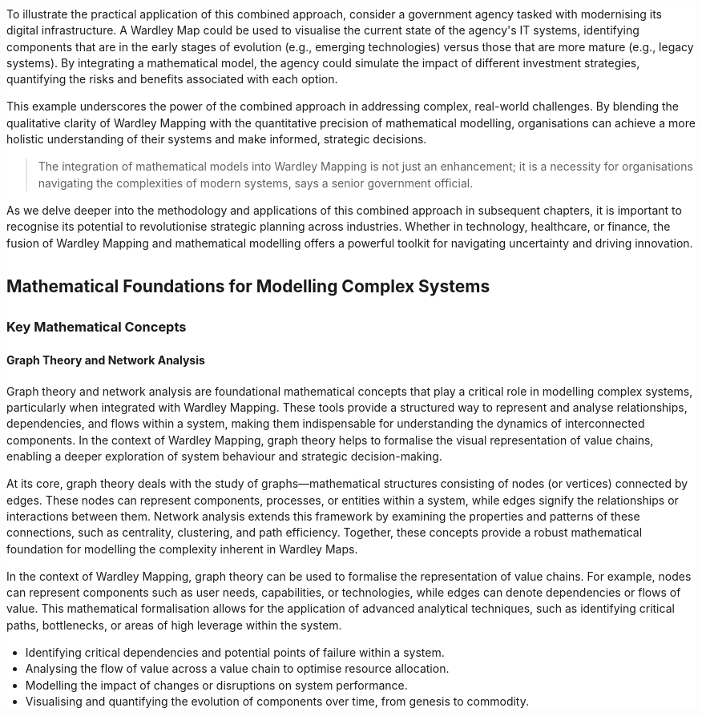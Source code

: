 To illustrate the practical application of this combined approach, consider a government agency tasked with modernising its digital infrastructure. A Wardley Map could be used to visualise the current state of the agency's IT systems, identifying components that are in the early stages of evolution (e.g., emerging technologies) versus those that are more mature (e.g., legacy systems). By integrating a mathematical model, the agency could simulate the impact of different investment strategies, quantifying the risks and benefits associated with each option.

This example underscores the power of the combined approach in addressing complex, real-world challenges. By blending the qualitative clarity of Wardley Mapping with the quantitative precision of mathematical modelling, organisations can achieve a more holistic understanding of their systems and make informed, strategic decisions.

> The integration of mathematical models into Wardley Mapping is not just an enhancement; it is a necessity for organisations navigating the complexities of modern systems, says a senior government official.

As we delve deeper into the methodology and applications of this combined approach in subsequent chapters, it is important to recognise its potential to revolutionise strategic planning across industries. Whether in technology, healthcare, or finance, the fusion of Wardley Mapping and mathematical modelling offers a powerful toolkit for navigating uncertainty and driving innovation.



## <a id="mathematical-foundations-for-modelling-complex-systems"></a>Mathematical Foundations for Modelling Complex Systems

### <a id="key-mathematical-concepts"></a>Key Mathematical Concepts

#### <a id="graph-theory-and-network-analysis"></a>Graph Theory and Network Analysis

Graph theory and network analysis are foundational mathematical concepts that play a critical role in modelling complex systems, particularly when integrated with Wardley Mapping. These tools provide a structured way to represent and analyse relationships, dependencies, and flows within a system, making them indispensable for understanding the dynamics of interconnected components. In the context of Wardley Mapping, graph theory helps to formalise the visual representation of value chains, enabling a deeper exploration of system behaviour and strategic decision-making.

At its core, graph theory deals with the study of graphs—mathematical structures consisting of nodes (or vertices) connected by edges. These nodes can represent components, processes, or entities within a system, while edges signify the relationships or interactions between them. Network analysis extends this framework by examining the properties and patterns of these connections, such as centrality, clustering, and path efficiency. Together, these concepts provide a robust mathematical foundation for modelling the complexity inherent in Wardley Maps.

In the context of Wardley Mapping, graph theory can be used to formalise the representation of value chains. For example, nodes can represent components such as user needs, capabilities, or technologies, while edges can denote dependencies or flows of value. This mathematical formalisation allows for the application of advanced analytical techniques, such as identifying critical paths, bottlenecks, or areas of high leverage within the system.

- Identifying critical dependencies and potential points of failure within a system.
- Analysing the flow of value across a value chain to optimise resource allocation.
- Modelling the impact of changes or disruptions on system performance.
- Visualising and quantifying the evolution of components over time, from genesis to commodity.
